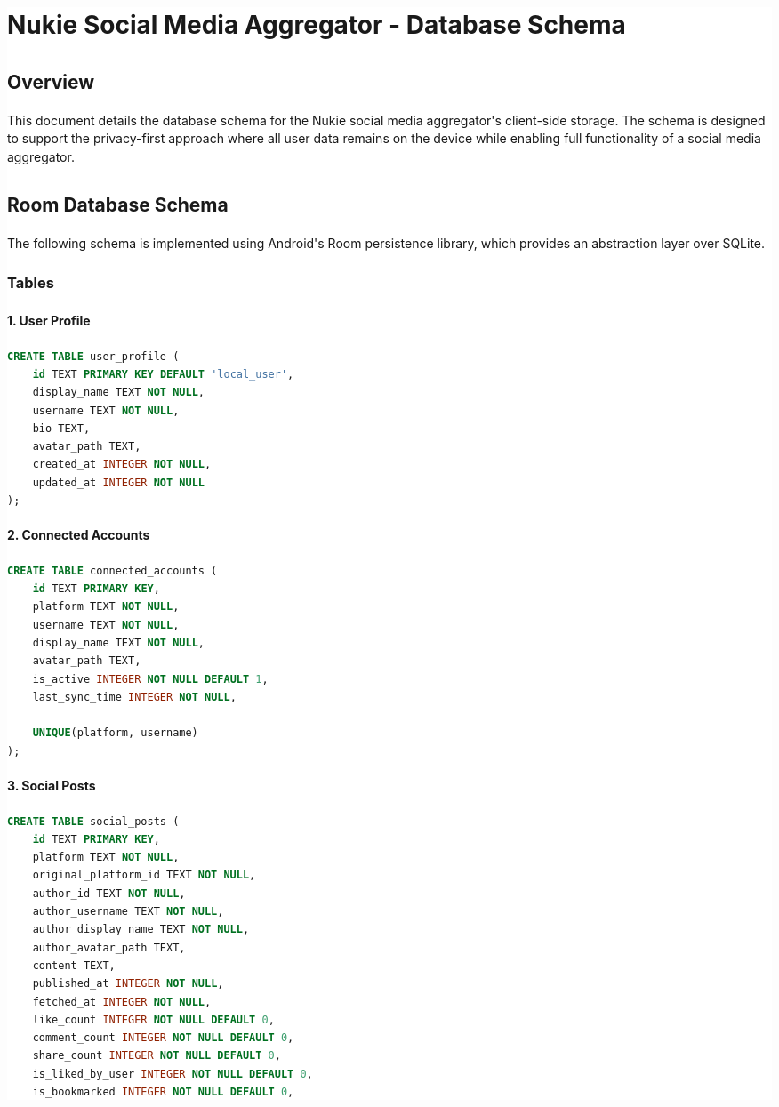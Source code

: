 # Nukie Social Media Aggregator - Database Schema

## Overview

This document details the database schema for the Nukie social media aggregator's client-side storage. The schema is designed to support the privacy-first approach where all user data remains on the device while enabling full functionality of a social media aggregator.

## Room Database Schema

The following schema is implemented using Android's Room persistence library, which provides an abstraction layer over SQLite.

### Tables

#### 1. User Profile

```sql
CREATE TABLE user_profile (
    id TEXT PRIMARY KEY DEFAULT 'local_user',
    display_name TEXT NOT NULL,
    username TEXT NOT NULL,
    bio TEXT,
    avatar_path TEXT,
    created_at INTEGER NOT NULL,
    updated_at INTEGER NOT NULL
);
```

#### 2. Connected Accounts

```sql
CREATE TABLE connected_accounts (
    id TEXT PRIMARY KEY,
    platform TEXT NOT NULL,
    username TEXT NOT NULL,
    display_name TEXT NOT NULL,
    avatar_path TEXT,
    is_active INTEGER NOT NULL DEFAULT 1,
    last_sync_time INTEGER NOT NULL,
    
    UNIQUE(platform, username)
);
```

#### 3. Social Posts

```sql
CREATE TABLE social_posts (
    id TEXT PRIMARY KEY,
    platform TEXT NOT NULL,
    original_platform_id TEXT NOT NULL,
    author_id TEXT NOT NULL,
    author_username TEXT NOT NULL,
    author_display_name TEXT NOT NULL,
    author_avatar_path TEXT,
    content TEXT,
    published_at INTEGER NOT NULL,
    fetched_at INTEGER NOT NULL,
    like_count INTEGER NOT NULL DEFAULT 0,
    comment_count INTEGER NOT NULL DEFAULT 0,
    share_count INTEGER NOT NULL DEFAULT 0,
    is_liked_by_user INTEGER NOT NULL DEFAULT 0,
    is_bookmarked INTEGER NOT NULL DEFAULT 0,
```